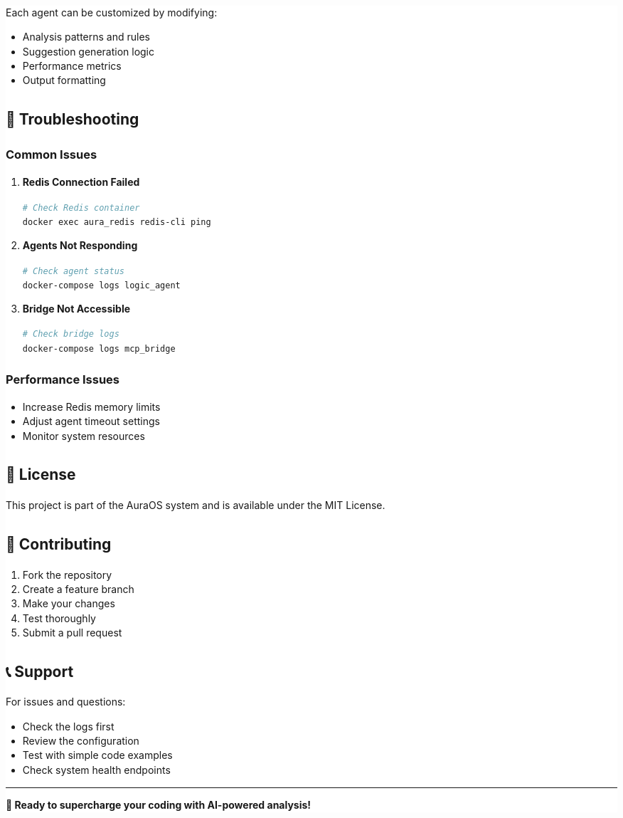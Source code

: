 Each agent can be customized by modifying:
- Analysis patterns and rules
- Suggestion generation logic
- Performance metrics
- Output formatting

## 🚨 Troubleshooting

### Common Issues

1. **Redis Connection Failed**
   ```bash
   # Check Redis container
   docker exec aura_redis redis-cli ping
   ```

2. **Agents Not Responding**
   ```bash
   # Check agent status
   docker-compose logs logic_agent
   ```

3. **Bridge Not Accessible**
   ```bash
   # Check bridge logs
   docker-compose logs mcp_bridge
   ```

### Performance Issues

- Increase Redis memory limits
- Adjust agent timeout settings
- Monitor system resources

## 📝 License

This project is part of the AuraOS system and is available under the MIT License.

## 🤝 Contributing

1. Fork the repository
2. Create a feature branch
3. Make your changes
4. Test thoroughly
5. Submit a pull request

## 📞 Support

For issues and questions:
- Check the logs first
- Review the configuration
- Test with simple code examples
- Check system health endpoints

---

**🎯 Ready to supercharge your coding with AI-powered analysis!**